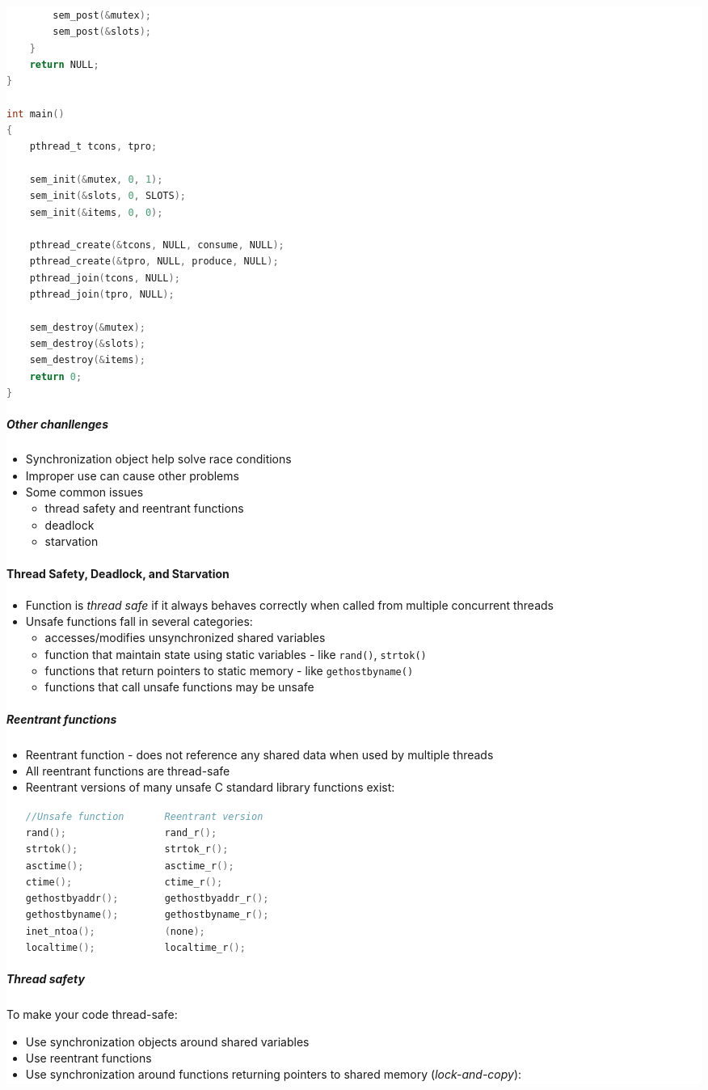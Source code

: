 ```c
        sem_post(&mutex);
        sem_post(&slots);
    }
    return NULL;
}

int main()
{
    pthread_t tcons, tpro;

    sem_init(&mutex, 0, 1);
    sem_init(&slots, 0, SLOTS);
    sem_init(&items, 0, 0);

    pthread_create(&tcons, NULL, consume, NULL);
    pthread_create(&tpro, NULL, produce, NULL);
    pthread_join(tcons, NULL);
    pthread_join(tpro, NULL);

    sem_destroy(&mutex);
    sem_destroy(&slots);
    sem_destroy(&items);
    return 0;
}
```

##### Other chanllenges
- Synchronization object help solve race conditions
- Improper use can cause other problems
- Some common issues
    - thread safety and reentrant functions
    - deadlock
    - starvation

#### Thread Safety, Deadlock, and Starvation
- Function is *thread safe* if it always behaves correctly when called from multiple concurrent threads
- Unsafe functions fall in several categories:
    - accesses/modifies unsynchronized shared variables
    - function that maintain state using static variables - like `rand()`, `strtok()`
    - functions that return pointers to static memory - like `gethostbyname()`
    - functions that call unsafe functions may be unsafe

##### Reentrant functions
- Reentrant function - does not reference any shared data when used by multiple threads
- All reentrant functions are thread-safe
- Reentrant versions of many unsafe C standard library functions exist:
    ```c
    //Unsafe function       Reentrant version
    rand();                 rand_r();
    strtok();               strtok_r();
    asctime();              asctime_r();
    ctime();                ctime_r();
    gethostbyaddr();        gethostbyaddr_r();
    gethostbyname();        gethostbyname_r();
    inet_ntoa();            (none);
    localtime();            localtime_r();
    ```
##### Thread safety
To make your code thread-safe:
- Use synchronization objects around shared variables
- Use reentrant functions
- Use synchronization around functions returning pointers to shared memory (*lock-and-copy*):